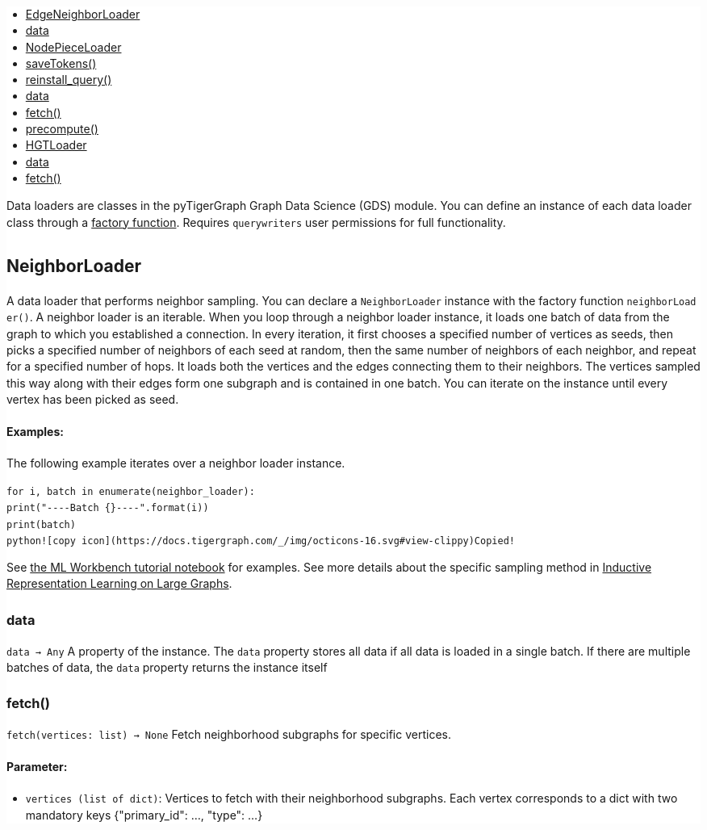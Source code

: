   * [EdgeNeighborLoader](https://docs.tigergraph.com/pytigergraph/1.6/gds/dataloaders#_edgeneighborloader)
  * [data](https://docs.tigergraph.com/pytigergraph/1.6/gds/dataloaders#_data_5)
  * [NodePieceLoader](https://docs.tigergraph.com/pytigergraph/1.6/gds/dataloaders#_nodepieceloader)
  * [saveTokens()](https://docs.tigergraph.com/pytigergraph/1.6/gds/dataloaders#_savetokens)
  * [reinstall_query()](https://docs.tigergraph.com/pytigergraph/1.6/gds/dataloaders#_reinstall_query)
  * [data](https://docs.tigergraph.com/pytigergraph/1.6/gds/dataloaders#_data_6)
  * [fetch()](https://docs.tigergraph.com/pytigergraph/1.6/gds/dataloaders#_fetch_2)
  * [precompute()](https://docs.tigergraph.com/pytigergraph/1.6/gds/dataloaders#_precompute)
  * [HGTLoader](https://docs.tigergraph.com/pytigergraph/1.6/gds/dataloaders#_hgtloader)
  * [data](https://docs.tigergraph.com/pytigergraph/1.6/gds/dataloaders#_data_7)
  * [fetch()](https://docs.tigergraph.com/pytigergraph/1.6/gds/dataloaders#_fetch_3)


Data loaders are classes in the pyTigerGraph Graph Data Science (GDS) module. You can define an instance of each data loader class through a [factory function](https://docs.tigergraph.com/pytigergraph/current/gds/factory-functions).
Requires `querywriters` user permissions for full functionality.
## [](https://docs.tigergraph.com/pytigergraph/1.6/gds/dataloaders#_neighborloader)NeighborLoader
A data loader that performs neighbor sampling. You can declare a `NeighborLoader` instance with the factory function `neighborLoader()`.
A neighbor loader is an iterable. When you loop through a neighbor loader instance, it loads one batch of data from the graph to which you established a connection.
In every iteration, it first chooses a specified number of vertices as seeds, then picks a specified number of neighbors of each seed at random, then the same number of neighbors of each neighbor, and repeat for a specified number of hops. It loads both the vertices and the edges connecting them to their neighbors. The vertices sampled this way along with their edges form one subgraph and is contained in one batch.
You can iterate on the instance until every vertex has been picked as seed.
#### Examples:
The following example iterates over a neighbor loader instance.
```
for i, batch in enumerate(neighbor_loader):
print("----Batch {}----".format(i))
print(batch)
python![copy icon](https://docs.tigergraph.com/_/img/octicons-16.svg#view-clippy)Copied!

```

See [the ML Workbench tutorial notebook](https://github.com/TigerGraph-DevLabs/mlworkbench-docs/blob/1.0/tutorials/basics/3_neighborloader.ipynb) for examples. See more details about the specific sampling method in [Inductive Representation Learning on Large Graphs](https://arxiv.org/abs/1706.02216).
### [](https://docs.tigergraph.com/pytigergraph/1.6/gds/dataloaders#_data)data
`data → Any`
A property of the instance. The `data` property stores all data if all data is loaded in a single batch. If there are multiple batches of data, the `data` property returns the instance itself
### [](https://docs.tigergraph.com/pytigergraph/1.6/gds/dataloaders#_fetch)fetch()
`fetch(vertices: list) → None`
Fetch neighborhood subgraphs for specific vertices.
#### Parameter:
  * `vertices (list of dict)`: Vertices to fetch with their neighborhood subgraphs. Each vertex corresponds to a dict with two mandatory keys {"primary_id": …​, "type": …​}
